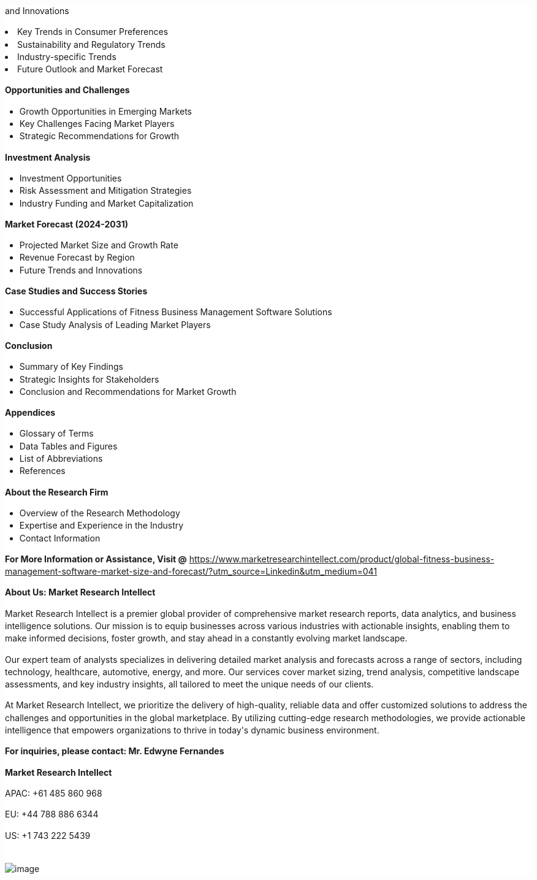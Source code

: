 and Innovations</li><li>Key Trends in Consumer Preferences</li><li>Sustainability and Regulatory Trends</li><li>Industry-specific Trends</li><li>Future Outlook and Market Forecast</li></ul><p><strong>Opportunities and Challenges</strong></p><ul><li>Growth Opportunities in Emerging Markets</li><li>Key Challenges Facing Market Players</li><li>Strategic Recommendations for Growth</li></ul><p><strong>Investment Analysis</strong></p><ul><li>Investment Opportunities</li><li>Risk Assessment and Mitigation Strategies</li><li>Industry Funding and Market Capitalization</li></ul><p><strong>Market Forecast (2024-2031)</strong></p><ul><li>Projected Market Size and Growth Rate</li><li>Revenue Forecast by Region</li><li>Future Trends and Innovations</li></ul><p><strong>Case Studies and Success Stories</strong></p><ul><li>Successful Applications of Fitness Business Management Software Solutions</li><li>Case Study Analysis of Leading Market Players</li></ul><p><strong>Conclusion</strong></p><ul><li>Summary of Key Findings</li><li>Strategic Insights for Stakeholders</li><li>Conclusion and Recommendations for Market Growth</li></ul><p><strong>Appendices</strong></p><ul><li>Glossary of Terms</li><li>Data Tables and Figures</li><li>List of Abbreviations</li><li>References</li></ul><p><strong>About the Research Firm</strong></p><ul><li>Overview of the Research Methodology</li><li>Expertise and Experience in the Industry</li><li>Contact Information</li></ul></div><div class="article-main__content" data-test-id="publishing-text-block"><p><span class="font-[700]"><strong>For More Information or Assistance, Visit @</strong>&nbsp;<a href="https://www.marketresearchintellect.com/product/global-fitness-business-management-software-market-size-and-forecast/?utm_source=Linkedin&utm_medium=041">https://www.marketresearchintellect.com/product/global-fitness-business-management-software-market-size-and-forecast/?utm_source=Linkedin&utm_medium=041</a></span></p><p><strong>About Us: Market Research Intellect</strong></p><p>Market Research Intellect is a premier global provider of comprehensive market research reports, data analytics, and business intelligence solutions. Our mission is to equip businesses across various industries with actionable insights, enabling them to make informed decisions, foster growth, and stay ahead in a constantly evolving market landscape.</p><p>Our expert team of analysts specializes in delivering detailed market analysis and forecasts across a range of sectors, including technology, healthcare, automotive, energy, and more. Our services cover market sizing, trend analysis, competitive landscape assessments, and key industry insights, all tailored to meet the unique needs of our clients.</p><p>At Market Research Intellect, we prioritize the delivery of high-quality, reliable data and offer customized solutions to address the challenges and opportunities in the global marketplace. By utilizing cutting-edge research methodologies, we provide actionable intelligence that empowers organizations to thrive in today's dynamic business environment.</p><p><strong>For inquiries, please contact: Mr. Edwyne Fernandes</strong></p><p><strong>Market Research Intellect</strong></p><p>APAC: +61 485 860 968</p><p>EU: +44 788 886 6344</p><p>US: +1 743 222 5439</p></div><div class="article-main__content" data-test-id="publishing-text-block">&nbsp;</div>
![image](https://github.com/user-attachments/assets/8575d875-91ca-4c46-8ca0-8fb4bd0f8be0)

